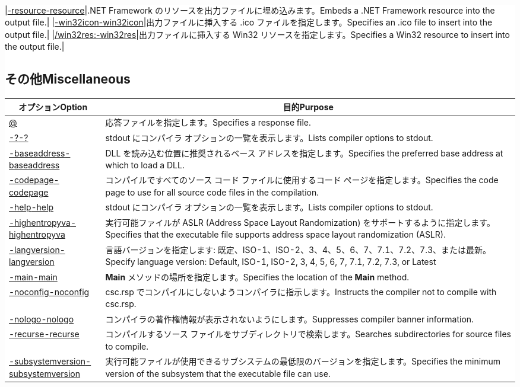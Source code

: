 |[<span data-ttu-id="24be2-197">-resource</span><span class="sxs-lookup"><span data-stu-id="24be2-197">-resource</span></span>](resource-compiler-option.md)|<span data-ttu-id="24be2-198">.NET Framework のリソースを出力ファイルに埋め込みます。</span><span class="sxs-lookup"><span data-stu-id="24be2-198">Embeds a .NET Framework resource into the output file.</span></span>|
|[<span data-ttu-id="24be2-199">-win32icon</span><span class="sxs-lookup"><span data-stu-id="24be2-199">-win32icon</span></span>](win32icon-compiler-option.md)|<span data-ttu-id="24be2-200">出力ファイルに挿入する .ico ファイルを指定します。</span><span class="sxs-lookup"><span data-stu-id="24be2-200">Specifies an .ico file to insert into the output file.</span></span>|
|[<span data-ttu-id="24be2-201">/win32res:</span><span class="sxs-lookup"><span data-stu-id="24be2-201">-win32res</span></span>](win32res-compiler-option.md)|<span data-ttu-id="24be2-202">出力ファイルに挿入する Win32 リソースを指定します。</span><span class="sxs-lookup"><span data-stu-id="24be2-202">Specifies a Win32 resource to insert into the output file.</span></span>|

## <a name="miscellaneous"></a><span data-ttu-id="24be2-203">その他</span><span class="sxs-lookup"><span data-stu-id="24be2-203">Miscellaneous</span></span>

|<span data-ttu-id="24be2-204">オプション</span><span class="sxs-lookup"><span data-stu-id="24be2-204">Option</span></span>|<span data-ttu-id="24be2-205">目的</span><span class="sxs-lookup"><span data-stu-id="24be2-205">Purpose</span></span>|
|------------|-------------|
|[@](response-file-compiler-option.md)|<span data-ttu-id="24be2-206">応答ファイルを指定します。</span><span class="sxs-lookup"><span data-stu-id="24be2-206">Specifies a response file.</span></span>|
|[<span data-ttu-id="24be2-207">-?</span><span class="sxs-lookup"><span data-stu-id="24be2-207">-?</span></span>](help-compiler-option.md)|<span data-ttu-id="24be2-208">stdout にコンパイラ オプションの一覧を表示します。</span><span class="sxs-lookup"><span data-stu-id="24be2-208">Lists compiler options to stdout.</span></span>|
|[<span data-ttu-id="24be2-209">-baseaddress</span><span class="sxs-lookup"><span data-stu-id="24be2-209">-baseaddress</span></span>](baseaddress-compiler-option.md)|<span data-ttu-id="24be2-210">DLL を読み込む位置に推奨されるベース アドレスを指定します。</span><span class="sxs-lookup"><span data-stu-id="24be2-210">Specifies the preferred base address at which to load a DLL.</span></span>|
|[<span data-ttu-id="24be2-211">-codepage</span><span class="sxs-lookup"><span data-stu-id="24be2-211">-codepage</span></span>](codepage-compiler-option.md)|<span data-ttu-id="24be2-212">コンパイルですべてのソース コード ファイルに使用するコード ページを指定します。</span><span class="sxs-lookup"><span data-stu-id="24be2-212">Specifies the code page to use for all source code files in the compilation.</span></span>|
|[<span data-ttu-id="24be2-213">-help</span><span class="sxs-lookup"><span data-stu-id="24be2-213">-help</span></span>](help-compiler-option.md)|<span data-ttu-id="24be2-214">stdout にコンパイラ オプションの一覧を表示します。</span><span class="sxs-lookup"><span data-stu-id="24be2-214">Lists compiler options to stdout.</span></span>|
|[<span data-ttu-id="24be2-215">-highentropyva</span><span class="sxs-lookup"><span data-stu-id="24be2-215">-highentropyva</span></span>](highentropyva-compiler-option.md)|<span data-ttu-id="24be2-216">実行可能ファイルが ASLR (Address Space Layout Randomization) をサポートするように指定します。</span><span class="sxs-lookup"><span data-stu-id="24be2-216">Specifies that the executable file supports address space layout randomization (ASLR).</span></span>|
|[<span data-ttu-id="24be2-217">-langversion</span><span class="sxs-lookup"><span data-stu-id="24be2-217">-langversion</span></span>](langversion-compiler-option.md)|<span data-ttu-id="24be2-218">言語バージョンを指定します: 既定、ISO-1、ISO-2、3、4、5、6、7、7.1、7.2、7.3、または最新。</span><span class="sxs-lookup"><span data-stu-id="24be2-218">Specify language version: Default, ISO-1, ISO-2, 3, 4, 5, 6, 7, 7.1, 7.2, 7.3, or Latest</span></span> |
|[<span data-ttu-id="24be2-219">-main</span><span class="sxs-lookup"><span data-stu-id="24be2-219">-main</span></span>](main-compiler-option.md)|<span data-ttu-id="24be2-220">**Main** メソッドの場所を指定します。</span><span class="sxs-lookup"><span data-stu-id="24be2-220">Specifies the location of the **Main** method.</span></span>|
|[<span data-ttu-id="24be2-221">-noconfig</span><span class="sxs-lookup"><span data-stu-id="24be2-221">-noconfig</span></span>](noconfig-compiler-option.md)|<span data-ttu-id="24be2-222">csc.rsp でコンパイルにしないようコンパイラに指示します。</span><span class="sxs-lookup"><span data-stu-id="24be2-222">Instructs the compiler not to compile with csc.rsp.</span></span>|
|[<span data-ttu-id="24be2-223">-nologo</span><span class="sxs-lookup"><span data-stu-id="24be2-223">-nologo</span></span>](nologo-compiler-option.md)|<span data-ttu-id="24be2-224">コンパイラの著作権情報が表示されないようにします。</span><span class="sxs-lookup"><span data-stu-id="24be2-224">Suppresses compiler banner information.</span></span>|
|[<span data-ttu-id="24be2-225">-recurse</span><span class="sxs-lookup"><span data-stu-id="24be2-225">-recurse</span></span>](recurse-compiler-option.md)|<span data-ttu-id="24be2-226">コンパイルするソース ファイルをサブディレクトリで検索します。</span><span class="sxs-lookup"><span data-stu-id="24be2-226">Searches subdirectories for source files to compile.</span></span>|
|[<span data-ttu-id="24be2-227">-subsystemversion</span><span class="sxs-lookup"><span data-stu-id="24be2-227">-subsystemversion</span></span>](subsystemversion-compiler-option.md)|<span data-ttu-id="24be2-228">実行可能ファイルが使用できるサブシステムの最低限のバージョンを指定します。</span><span class="sxs-lookup"><span data-stu-id="24be2-228">Specifies the minimum version of the subsystem that the executable file can use.</span></span>|
